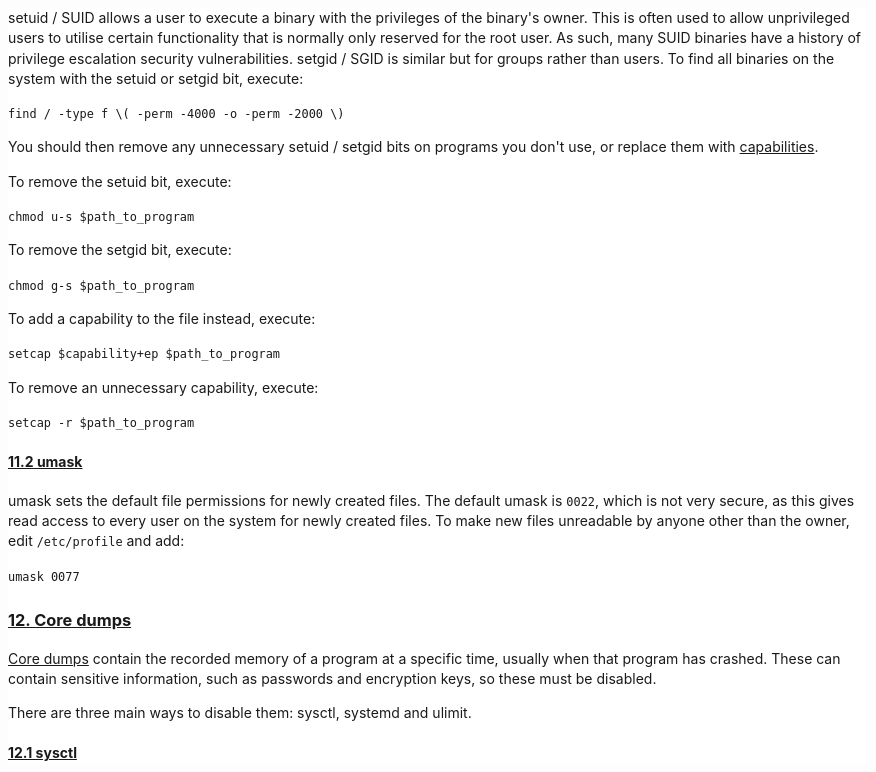 setuid / SUID allows a user to execute a binary with the privileges of the binary's owner. This is often used to allow unprivileged users to utilise certain functionality that is normally only reserved for the root user. As such, many SUID binaries have a history of privilege escalation security vulnerabilities. setgid / SGID is similar but for groups rather than users. To find all binaries on the system with the setuid or setgid bit, execute:

```
find / -type f \( -perm -4000 -o -perm -2000 \)
```

You should then remove any unnecessary setuid / setgid bits on programs you don't use, or replace them with [capabilities](broken-reference).

To remove the setuid bit, execute:

```
chmod u-s $path_to_program
```

To remove the setgid bit, execute:

```
chmod g-s $path_to_program
```

To add a capability to the file instead, execute:

```
setcap $capability+ep $path_to_program
```

To remove an unnecessary capability, execute:

```
setcap -r $path_to_program
```

#### [11.2 umask](broken-reference) <a href="#umask" id="umask"></a>

umask sets the default file permissions for newly created files. The default umask is `0022`, which is not very secure, as this gives read access to every user on the system for newly created files. To make new files unreadable by anyone other than the owner, edit `/etc/profile` and add:

```
umask 0077
```

### [12. Core dumps](broken-reference) <a href="#core-dumps" id="core-dumps"></a>

[Core dumps](https://en.wikipedia.org/wiki/Core\_dump) contain the recorded memory of a program at a specific time, usually when that program has crashed. These can contain sensitive information, such as passwords and encryption keys, so these must be disabled.

There are three main ways to disable them: sysctl, systemd and ulimit.

#### [12.1 sysctl](broken-reference) <a href="#core-dumps-sysctl" id="core-dumps-sysctl"></a>
